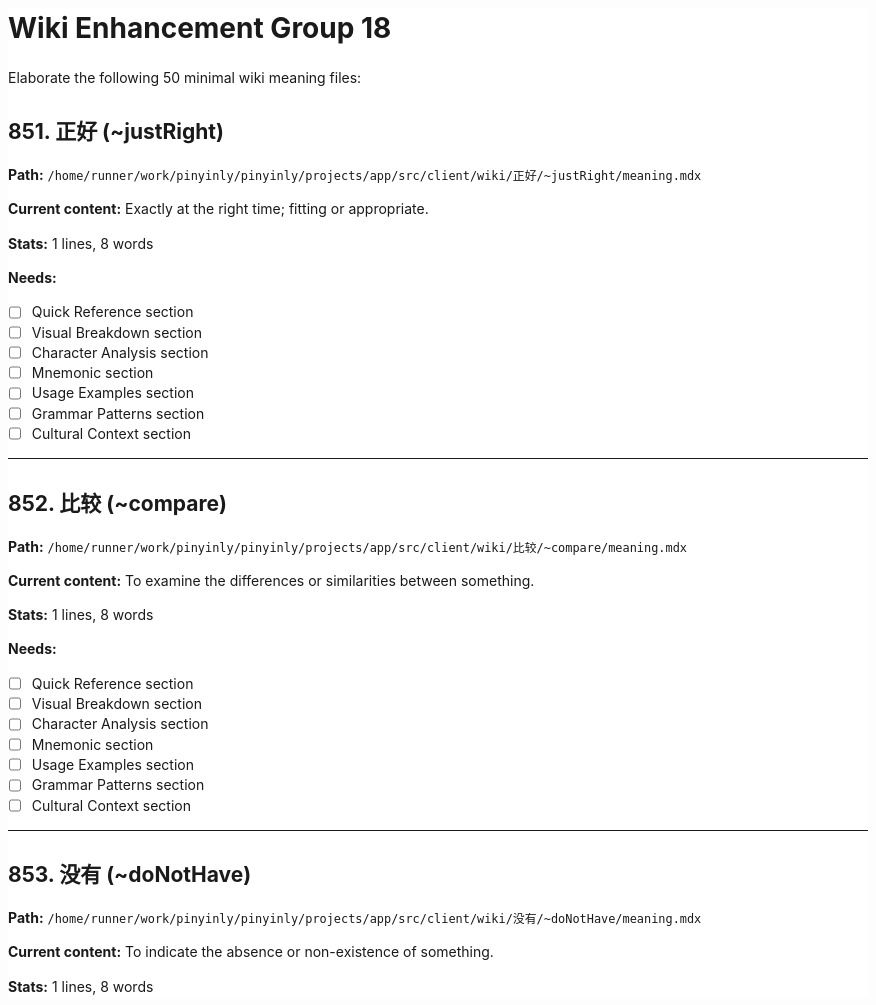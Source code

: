 # Wiki Enhancement Group 18

Elaborate the following 50 minimal wiki meaning files:

## 851. 正好 (~justRight)

**Path:**
`/home/runner/work/pinyinly/pinyinly/projects/app/src/client/wiki/正好/~justRight/meaning.mdx`

**Current content:** Exactly at the right time; fitting or appropriate.

**Stats:** 1 lines, 8 words

**Needs:**

- [ ] Quick Reference section
- [ ] Visual Breakdown section
- [ ] Character Analysis section
- [ ] Mnemonic section
- [ ] Usage Examples section
- [ ] Grammar Patterns section
- [ ] Cultural Context section

---

## 852. 比较 (~compare)

**Path:**
`/home/runner/work/pinyinly/pinyinly/projects/app/src/client/wiki/比较/~compare/meaning.mdx`

**Current content:** To examine the differences or similarities between something.

**Stats:** 1 lines, 8 words

**Needs:**

- [ ] Quick Reference section
- [ ] Visual Breakdown section
- [ ] Character Analysis section
- [ ] Mnemonic section
- [ ] Usage Examples section
- [ ] Grammar Patterns section
- [ ] Cultural Context section

---

## 853. 没有 (~doNotHave)

**Path:**
`/home/runner/work/pinyinly/pinyinly/projects/app/src/client/wiki/没有/~doNotHave/meaning.mdx`

**Current content:** To indicate the absence or non-existence of something.

**Stats:** 1 lines, 8 words
